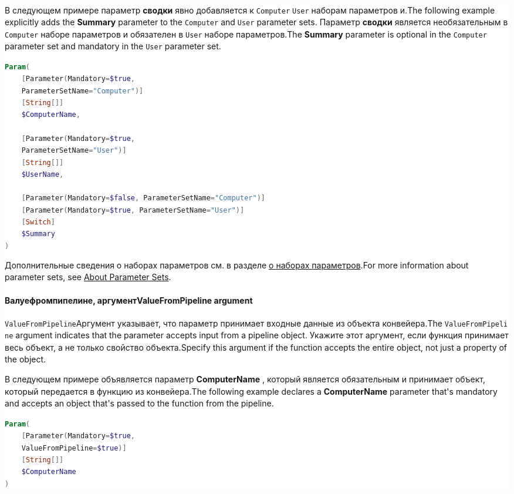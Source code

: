 <span data-ttu-id="320a3-179">В следующем примере параметр **сводки** явно добавляется к `Computer` `User` наборам параметров и.</span><span class="sxs-lookup"><span data-stu-id="320a3-179">The following example explicitly adds the **Summary** parameter to the `Computer` and `User` parameter sets.</span></span> <span data-ttu-id="320a3-180">Параметр **сводки** является необязательным в `Computer` наборе параметров и обязателен в `User` наборе параметров.</span><span class="sxs-lookup"><span data-stu-id="320a3-180">The **Summary** parameter is optional in the `Computer` parameter set and mandatory in the `User` parameter set.</span></span>

```powershell
Param(
    [Parameter(Mandatory=$true,
    ParameterSetName="Computer")]
    [String[]]
    $ComputerName,

    [Parameter(Mandatory=$true,
    ParameterSetName="User")]
    [String[]]
    $UserName,

    [Parameter(Mandatory=$false, ParameterSetName="Computer")]
    [Parameter(Mandatory=$true, ParameterSetName="User")]
    [Switch]
    $Summary
)
```

<span data-ttu-id="320a3-181">Дополнительные сведения о наборах параметров см. в разделе [о наборах параметров](about_parameter_sets.md).</span><span class="sxs-lookup"><span data-stu-id="320a3-181">For more information about parameter sets, see [About Parameter Sets](about_parameter_sets.md).</span></span>

#### <a name="valuefrompipeline-argument"></a><span data-ttu-id="320a3-182">Валуефромпипелине, аргумент</span><span class="sxs-lookup"><span data-stu-id="320a3-182">ValueFromPipeline argument</span></span>

<span data-ttu-id="320a3-183">`ValueFromPipeline`Аргумент указывает, что параметр принимает входные данные из объекта конвейера.</span><span class="sxs-lookup"><span data-stu-id="320a3-183">The `ValueFromPipeline` argument indicates that the parameter accepts input from a pipeline object.</span></span> <span data-ttu-id="320a3-184">Укажите этот аргумент, если функция принимает весь объект, а не только свойство объекта.</span><span class="sxs-lookup"><span data-stu-id="320a3-184">Specify this argument if the function accepts the entire object, not just a property of the object.</span></span>

<span data-ttu-id="320a3-185">В следующем примере объявляется параметр **ComputerName** , который является обязательным и принимает объект, который передается в функцию из конвейера.</span><span class="sxs-lookup"><span data-stu-id="320a3-185">The following example declares a **ComputerName** parameter that's mandatory and accepts an object that's passed to the function from the pipeline.</span></span>

```powershell
Param(
    [Parameter(Mandatory=$true,
    ValueFromPipeline=$true)]
    [String[]]
    $ComputerName
)
```
